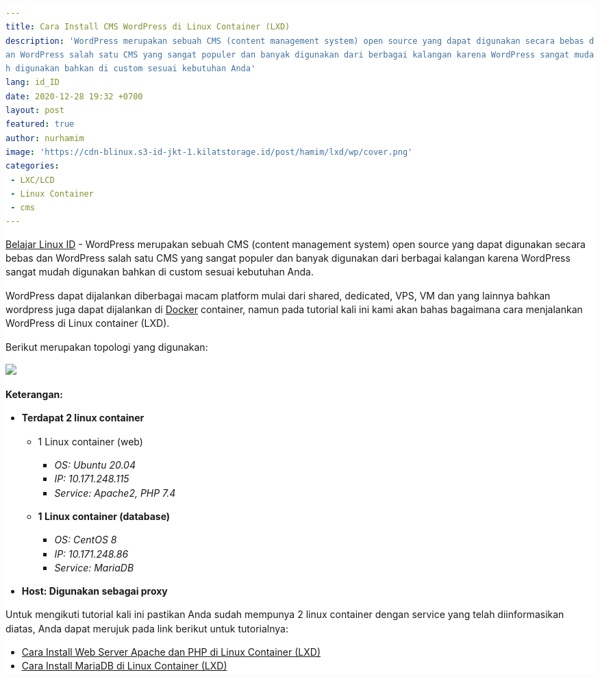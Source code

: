 ```yaml
---
title: Cara Install CMS WordPress di Linux Container (LXD)
description: 'WordPress merupakan sebuah CMS (content management system) open source yang dapat digunakan secara bebas dan WordPress salah satu CMS yang sangat populer dan banyak digunakan dari berbagai kalangan karena WordPress sangat mudah digunakan bahkan di custom sesuai kebutuhan Anda'
lang: id_ID
date: 2020-12-28 19:32 +0700
layout: post
featured: true
author: nurhamim
image: 'https://cdn-blinux.s3-id-jkt-1.kilatstorage.id/post/hamim/lxd/wp/cover.png'
categories:
 - LXC/LCD
 - Linux Container
 - cms
---
```


[Belajar Linux ID](https://belajarlinux.id) - WordPress merupakan sebuah CMS (content management system) open source yang dapat digunakan secara bebas dan WordPress salah satu CMS yang sangat populer dan banyak digunakan dari berbagai kalangan karena WordPress sangat mudah digunakan bahkan di custom sesuai kebutuhan Anda. 

WordPress dapat dijalankan diberbagai macam platform mulai dari shared, dedicated, VPS, VM dan yang lainnya bahkan wordpress juga dapat dijalankan di [Docker](https://belajarlinux.id/pengenalan-terhadap-docker/) container, namun pada tutorial kali ini kami akan bahas bagaimana cara menjalankan WordPress di Linux container (LXD). 

Berikut merupakan topologi yang digunakan: 

![](https://cdn-blinux.s3-id-jkt-1.kilatstorage.id/post/hamim/lxd/wp/topologi.png)

 **Keterangan:** 

- **Terdapat 2 linux container**

  - 1 Linux container (web)
    - *OS: Ubuntu 20.04*
    - *IP: 10.171.248.115*
    - *Service: Apache2, PHP 7.4*

  - **1 Linux container (database)**
    - *OS: CentOS 8*
    - *IP: 10.171.248.86*
    - *Service: MariaDB*

- **Host: Digunakan sebagai proxy**

Untuk mengikuti tutorial kali ini pastikan Anda sudah mempunya 2 linux container dengan service yang telah diinformasikan diatas, Anda dapat merujuk pada link berikut untuk tutorialnya:

- [Cara Install Web Server Apache dan PHP di Linux Container (LXD)](https://belajarlinux.id/cara-install-apache-di-linux-container/)
- [Cara Install MariaDB di Linux Container (LXD)](https://belajarlinux.id/cara-install-mariadb-di-linux-container/)
